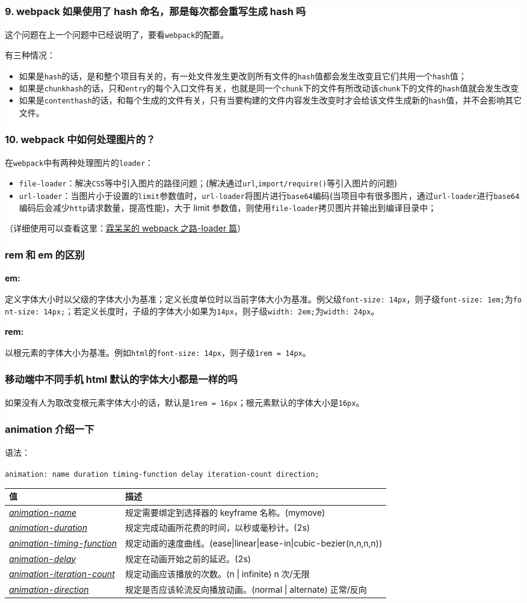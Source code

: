 ### 9. webpack 如果使用了 hash 命名，那是每次都会重写生成 hash 吗

这个问题在上一个问题中已经说明了，要看`webpack`的配置。

有三种情况：

- 如果是`hash`的话，是和整个项目有关的，有一处文件发生更改则所有文件的`hash`值都会发生改变且它们共用一个`hash`值；
- 如果是`chunkhash`的话，只和`entry`的每个入口文件有关，也就是同一个`chunk`下的文件有所改动该`chunk`下的文件的`hash`值就会发生改变
- 如果是`contenthash`的话，和每个生成的文件有关，只有当要构建的文件内容发生改变时才会给该文件生成新的`hash`值，并不会影响其它文件。

### 10. webpack 中如何处理图片的？

在`webpack`中有两种处理图片的`loader`：

- `file-loader`：解决`CSS`等中引入图片的路径问题；(解决通过`url`,`import/require()`等引入图片的问题)
- `url-loader`：当图片小于设置的`limit`参数值时，`url-loader`将图片进行`base64`编码(当项目中有很多图片，通过`url-loader`进行`base64`编码后会减少`http`请求数量，提高性能)，大于 limit 参数值，则使用`file-loader`拷贝图片并输出到编译目录中；

（详细使用可以查看这里：[霖呆呆的 webpack 之路-loader 篇](https://github.com/LinDaiDai/niubility-coding-js/blob/master/前端工程化/webpack/霖呆呆的webpack之路-loader篇.md#file-loader)）

### rem 和 em 的区别

**em:**

定义字体大小时以父级的字体大小为基准；定义长度单位时以当前字体大小为基准。例父级`font-size: 14px`，则子级`font-size: 1em;`为`font-size: 14px;`；若定义长度时，子级的字体大小如果为`14px`，则子级`width: 2em;`为`width: 24px`。

**rem:**

以根元素的字体大小为基准。例如`html`的`font-size: 14px`，则子级`1rem = 14px`。

### 移动端中不同手机 html 默认的字体大小都是一样的吗

如果没有人为取改变根元素字体大小的话，默认是`1rem = 16px`；根元素默认的字体大小是`16px`。

### animation 介绍一下

语法：

```text
animation: name duration timing-function delay iteration-count direction;
```

| 值 | 描述 |
| :-- | :-- |
| _[animation-name](https://www.w3school.com.cn/cssref/pr_animation-name.asp)_ | 规定需要绑定到选择器的 keyframe 名称。(mymove) |
| _[animation-duration](https://www.w3school.com.cn/cssref/pr_animation-duration.asp)_ | 规定完成动画所花费的时间，以秒或毫秒计。(2s) |
| _[animation-timing-function](https://www.w3school.com.cn/cssref/pr_animation-timing-function.asp)_ | 规定动画的速度曲线。(ease\|linear\|ease-in\|cubic-bezier(n,n,n,n)) |
| _[animation-delay](https://www.w3school.com.cn/cssref/pr_animation-delay.asp)_ | 规定在动画开始之前的延迟。(2s) |
| _[animation-iteration-count](https://www.w3school.com.cn/cssref/pr_animation-iteration-count.asp)_ | 规定动画应该播放的次数。(n \| infinite) n 次/无限 |
| _[animation-direction](https://www.w3school.com.cn/cssref/pr_animation-direction.asp)_ | 规定是否应该轮流反向播放动画。(normal \| alternate) 正常/反向 |
